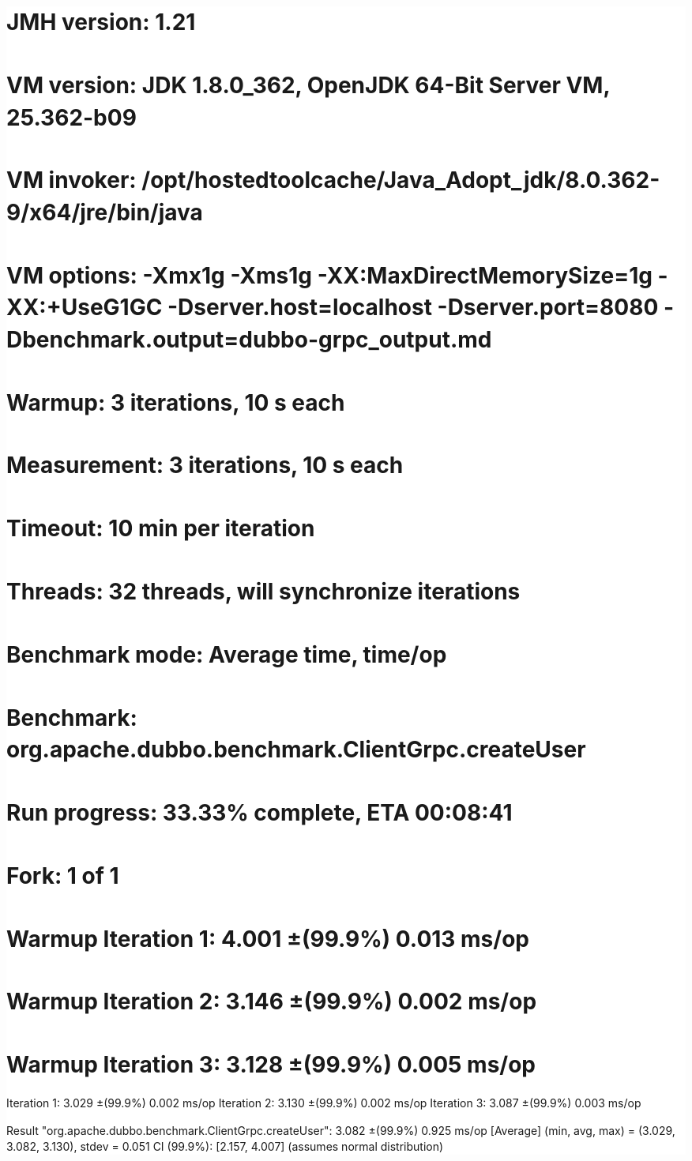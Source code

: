 
# JMH version: 1.21
# VM version: JDK 1.8.0_362, OpenJDK 64-Bit Server VM, 25.362-b09
# VM invoker: /opt/hostedtoolcache/Java_Adopt_jdk/8.0.362-9/x64/jre/bin/java
# VM options: -Xmx1g -Xms1g -XX:MaxDirectMemorySize=1g -XX:+UseG1GC -Dserver.host=localhost -Dserver.port=8080 -Dbenchmark.output=dubbo-grpc_output.md
# Warmup: 3 iterations, 10 s each
# Measurement: 3 iterations, 10 s each
# Timeout: 10 min per iteration
# Threads: 32 threads, will synchronize iterations
# Benchmark mode: Average time, time/op
# Benchmark: org.apache.dubbo.benchmark.ClientGrpc.createUser

# Run progress: 33.33% complete, ETA 00:08:41
# Fork: 1 of 1
# Warmup Iteration   1: 4.001 ±(99.9%) 0.013 ms/op
# Warmup Iteration   2: 3.146 ±(99.9%) 0.002 ms/op
# Warmup Iteration   3: 3.128 ±(99.9%) 0.005 ms/op
Iteration   1: 3.029 ±(99.9%) 0.002 ms/op
Iteration   2: 3.130 ±(99.9%) 0.002 ms/op
Iteration   3: 3.087 ±(99.9%) 0.003 ms/op


Result "org.apache.dubbo.benchmark.ClientGrpc.createUser":
  3.082 ±(99.9%) 0.925 ms/op [Average]
  (min, avg, max) = (3.029, 3.082, 3.130), stdev = 0.051
  CI (99.9%): [2.157, 4.007] (assumes normal distribution)
